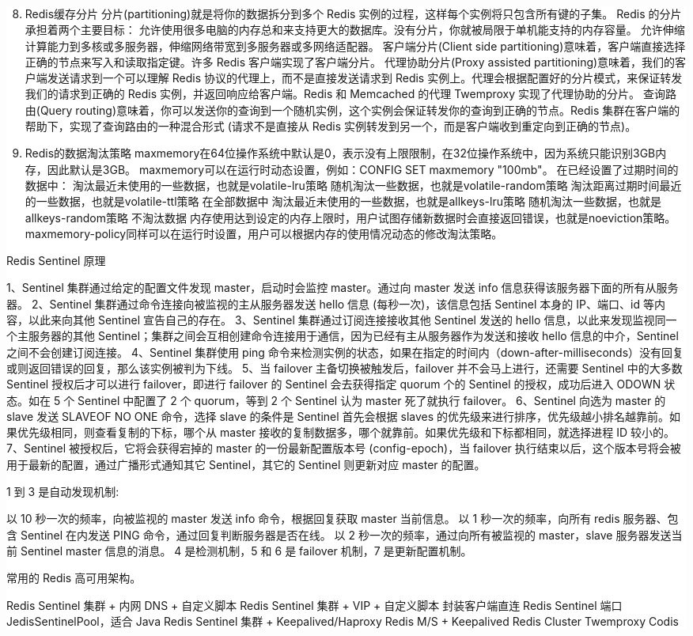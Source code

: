 8. Redis缓存分片
分片(partitioning)就是将你的数据拆分到多个 Redis 实例的过程，这样每个实例将只包含所有键的子集。
Redis 的分片承担着两个主要目标：
    允许使用很多电脑的内存总和来支持更大的数据库。没有分片，你就被局限于单机能支持的内存容量。
    允许伸缩计算能力到多核或多服务器，伸缩网络带宽到多服务器或多网络适配器。
客户端分片(Client side partitioning)意味着，客户端直接选择正确的节点来写入和读取指定键。许多 Redis 客户端实现了客户端分片。
代理协助分片(Proxy assisted partitioning)意味着，我们的客户端发送请求到一个可以理解 Redis 协议的代理上，而不是直接发送请求到 Redis 实例上。代理会根据配置好的分片模式，来保证转发我们的请求到正确的 Redis 实例，并返回响应给客户端。Redis 和 Memcached 的代理 Twemproxy 实现了代理协助的分片。
查询路由(Query routing)意味着，你可以发送你的查询到一个随机实例，这个实例会保证转发你的查询到正确的节点。Redis 集群在客户端的帮助下，实现了查询路由的一种混合形式 (请求不是直接从 Redis 实例转发到另一个，而是客户端收到重定向到正确的节点)。

9. Redis的数据淘汰策略
maxmemory在64位操作系统中默认是0，表示没有上限限制，在32位操作系统中，因为系统只能识别3GB内存，因此默认是3GB。
maxmemory可以在运行时动态设置，例如：CONFIG SET maxmemory "100mb"。
在已经设置了过期时间的数据中：
    淘汰最近未使用的一些数据，也就是volatile-lru策略
    随机淘汰一些数据，也就是volatile-random策略
    淘汰距离过期时间最近的一些数据，也就是volatile-ttl策略
在全部数据中
    淘汰最近未使用的一些数据，也就是allkeys-lru策略
    随机淘汰一些数据，也就是allkeys-random策略
不淘汰数据
    内存使用达到设定的内存上限时，用户试图存储新数据时会直接返回错误，也就是noeviction策略。
maxmemory-policy同样可以在运行时设置，用户可以根据内存的使用情况动态的修改淘汰策略。


Redis Sentinel 原理

1、Sentinel 集群通过给定的配置文件发现 master，启动时会监控 master。通过向 master 发送 info 信息获得该服务器下面的所有从服务器。
2、Sentinel 集群通过命令连接向被监视的主从服务器发送 hello 信息 (每秒一次)，该信息包括 Sentinel 本身的 IP、端口、id 等内容，以此来向其他 Sentinel 宣告自己的存在。
3、Sentinel 集群通过订阅连接接收其他 Sentinel 发送的 hello 信息，以此来发现监视同一个主服务器的其他 Sentinel；集群之间会互相创建命令连接用于通信，因为已经有主从服务器作为发送和接收 hello 信息的中介，Sentinel 之间不会创建订阅连接。
4、Sentinel 集群使用 ping 命令来检测实例的状态，如果在指定的时间内（down-after-milliseconds）没有回复或则返回错误的回复，那么该实例被判为下线。
5、当 failover 主备切换被触发后，failover 并不会马上进行，还需要 Sentinel 中的大多数 Sentinel 授权后才可以进行 failover，即进行 failover 的 Sentinel 会去获得指定 quorum 个的 Sentinel 的授权，成功后进入 ODOWN 状态。如在 5 个 Sentinel 中配置了 2 个 quorum，等到 2 个 Sentinel 认为 master 死了就执行 failover。
6、Sentinel 向选为 master 的 slave 发送 SLAVEOF NO ONE 命令，选择 slave 的条件是 Sentinel 首先会根据 slaves 的优先级来进行排序，优先级越小排名越靠前。如果优先级相同，则查看复制的下标，哪个从 master 接收的复制数据多，哪个就靠前。如果优先级和下标都相同，就选择进程 ID 较小的。
7、Sentinel 被授权后，它将会获得宕掉的 master 的一份最新配置版本号 (config-epoch)，当 failover 执行结束以后，这个版本号将会被用于最新的配置，通过广播形式通知其它 Sentinel，其它的 Sentinel 则更新对应 master 的配置。

1 到 3 是自动发现机制:

以 10 秒一次的频率，向被监视的 master 发送 info 命令，根据回复获取 master 当前信息。
以 1 秒一次的频率，向所有 redis 服务器、包含 Sentinel 在内发送 PING 命令，通过回复判断服务器是否在线。
以 2 秒一次的频率，通过向所有被监视的 master，slave 服务器发送当前 Sentinel master 信息的消息。
4 是检测机制，5 和 6 是 failover 机制，7 是更新配置机制。

常用的 Redis 高可用架构。

Redis Sentinel 集群 + 内网 DNS + 自定义脚本
Redis Sentinel 集群 + VIP + 自定义脚本
封装客户端直连 Redis Sentinel 端口
JedisSentinelPool，适合 Java
Redis Sentinel 集群 + Keepalived/Haproxy
Redis M/S + Keepalived
Redis Cluster
Twemproxy
Codis
